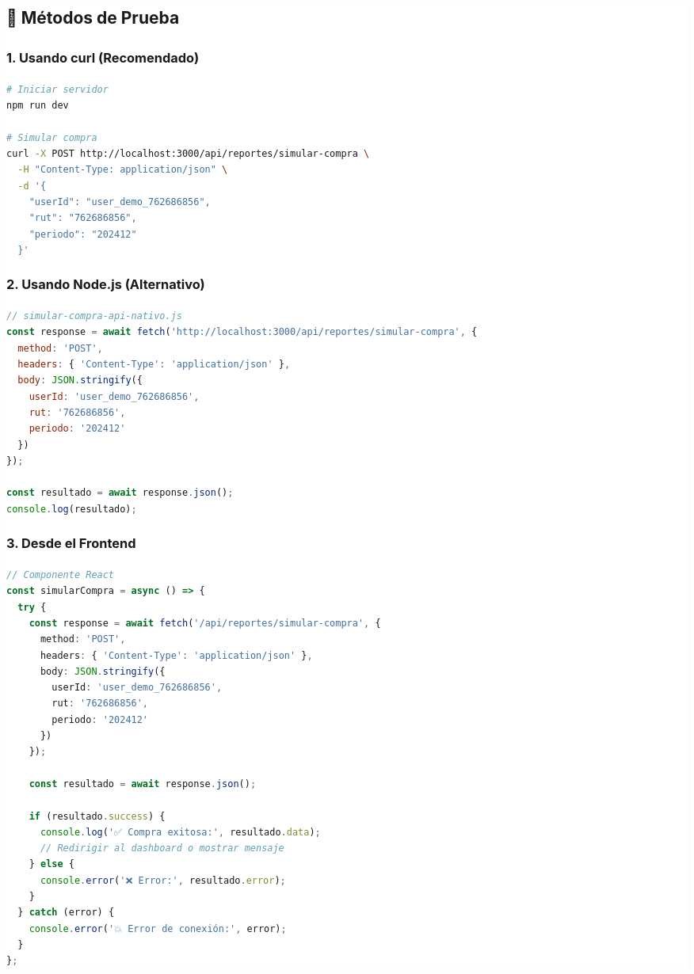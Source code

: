 ## 🚀 Métodos de Prueba

### 1. Usando curl (Recomendado)
```bash
# Iniciar servidor
npm run dev

# Simular compra
curl -X POST http://localhost:3000/api/reportes/simular-compra \
  -H "Content-Type: application/json" \
  -d '{
    "userId": "user_demo_762686856",
    "rut": "762686856",
    "periodo": "202412"
  }'
```

### 2. Usando Node.js (Alternativo)
```javascript
// simular-compra-api-nativo.js
const response = await fetch('http://localhost:3000/api/reportes/simular-compra', {
  method: 'POST',
  headers: { 'Content-Type': 'application/json' },
  body: JSON.stringify({
    userId: 'user_demo_762686856',
    rut: '762686856',
    periodo: '202412'
  })
});

const resultado = await response.json();
console.log(resultado);
```

### 3. Desde el Frontend
```typescript
// Componente React
const simularCompra = async () => {
  try {
    const response = await fetch('/api/reportes/simular-compra', {
      method: 'POST',
      headers: { 'Content-Type': 'application/json' },
      body: JSON.stringify({
        userId: 'user_demo_762686856',
        rut: '762686856',
        periodo: '202412'
      })
    });
    
    const resultado = await response.json();
    
    if (resultado.success) {
      console.log('✅ Compra exitosa:', resultado.data);
      // Redirigir al dashboard o mostrar mensaje
    } else {
      console.error('❌ Error:', resultado.error);
    }
  } catch (error) {
    console.error('💥 Error de conexión:', error);
  }
};
```
